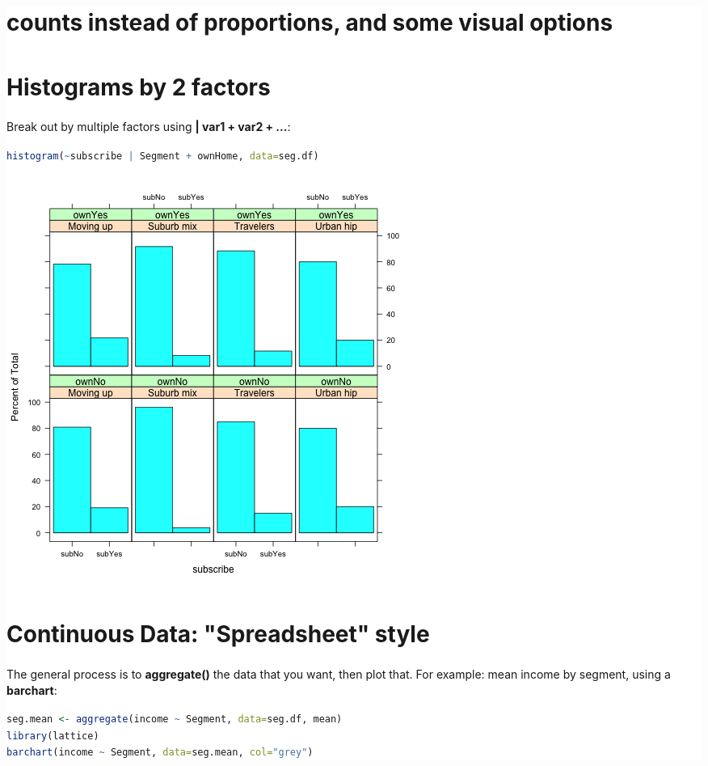# counts instead of proportions, and some visual options

Histograms by 2 factors
=====
Break out by multiple factors using **| var1 + var2 + ...**:

```r
histogram(~subscribe | Segment + ownHome, data=seg.df)
```

![plot of chunk unnamed-chunk-15](Chapter5-ChapmanFeit-figure/unnamed-chunk-15-1.png)



Continuous Data: "Spreadsheet" style
=====
The general process is to **aggregate()** the data that you want, then plot that. 
For example: mean income by segment, using a **barchart**:

```r
seg.mean <- aggregate(income ~ Segment, data=seg.df, mean)
library(lattice)
barchart(income ~ Segment, data=seg.mean, col="grey")
```
